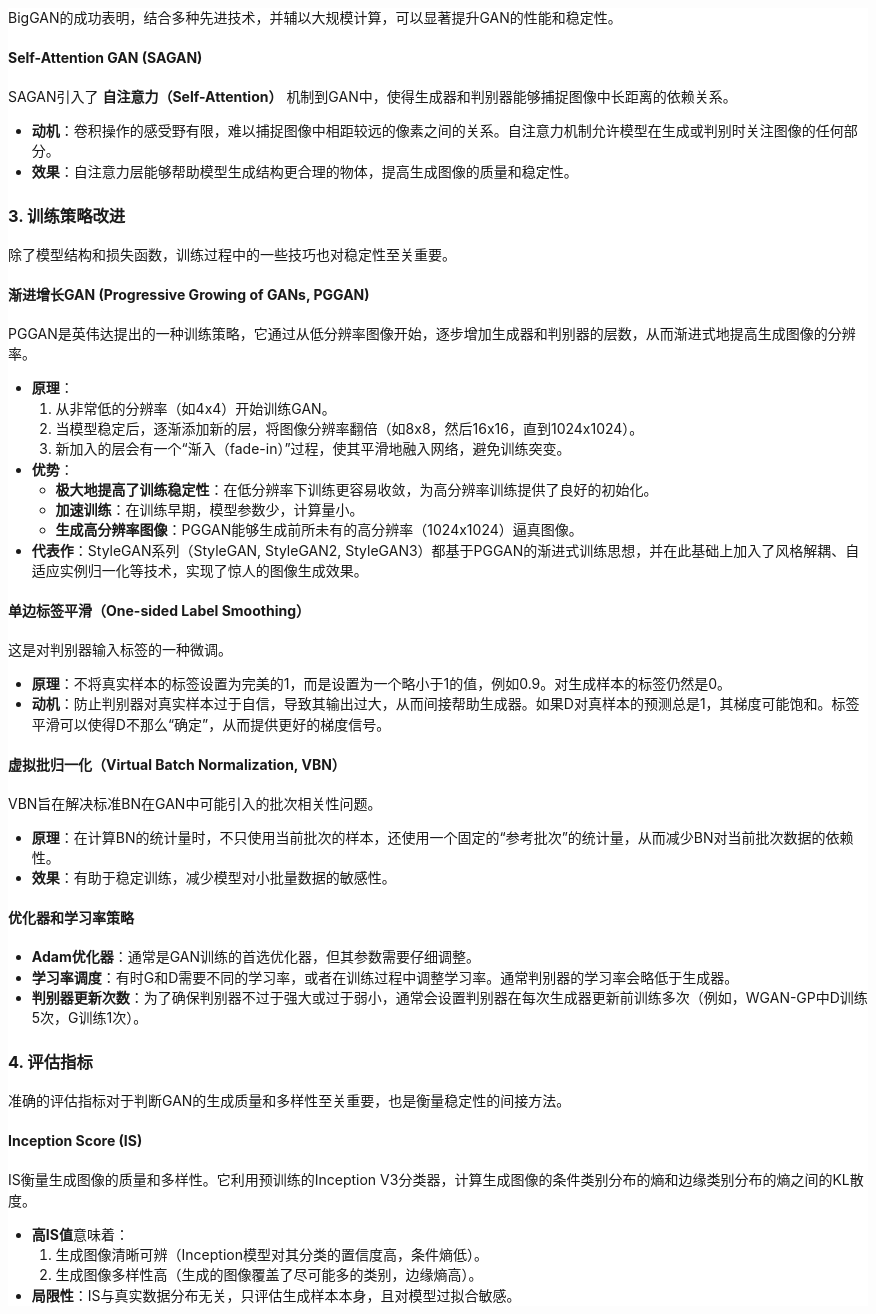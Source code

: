 BigGAN的成功表明，结合多种先进技术，并辅以大规模计算，可以显著提升GAN的性能和稳定性。

#### Self-Attention GAN (SAGAN)

SAGAN引入了 **自注意力（Self-Attention）** 机制到GAN中，使得生成器和判别器能够捕捉图像中长距离的依赖关系。
*   **动机**：卷积操作的感受野有限，难以捕捉图像中相距较远的像素之间的关系。自注意力机制允许模型在生成或判别时关注图像的任何部分。
*   **效果**：自注意力层能够帮助模型生成结构更合理的物体，提高生成图像的质量和稳定性。

### 3. 训练策略改进

除了模型结构和损失函数，训练过程中的一些技巧也对稳定性至关重要。

#### 渐进增长GAN (Progressive Growing of GANs, PGGAN)

PGGAN是英伟达提出的一种训练策略，它通过从低分辨率图像开始，逐步增加生成器和判别器的层数，从而渐进式地提高生成图像的分辨率。
*   **原理**：
    1.  从非常低的分辨率（如4x4）开始训练GAN。
    2.  当模型稳定后，逐渐添加新的层，将图像分辨率翻倍（如8x8，然后16x16，直到1024x1024）。
    3.  新加入的层会有一个“渐入（fade-in）”过程，使其平滑地融入网络，避免训练突变。
*   **优势**：
    *   **极大地提高了训练稳定性**：在低分辨率下训练更容易收敛，为高分辨率训练提供了良好的初始化。
    *   **加速训练**：在训练早期，模型参数少，计算量小。
    *   **生成高分辨率图像**：PGGAN能够生成前所未有的高分辨率（1024x1024）逼真图像。
*   **代表作**：StyleGAN系列（StyleGAN, StyleGAN2, StyleGAN3）都基于PGGAN的渐进式训练思想，并在此基础上加入了风格解耦、自适应实例归一化等技术，实现了惊人的图像生成效果。

#### 单边标签平滑（One-sided Label Smoothing）

这是对判别器输入标签的一种微调。
*   **原理**：不将真实样本的标签设置为完美的1，而是设置为一个略小于1的值，例如0.9。对生成样本的标签仍然是0。
*   **动机**：防止判别器对真实样本过于自信，导致其输出过大，从而间接帮助生成器。如果D对真样本的预测总是1，其梯度可能饱和。标签平滑可以使得D不那么“确定”，从而提供更好的梯度信号。

#### 虚拟批归一化（Virtual Batch Normalization, VBN）

VBN旨在解决标准BN在GAN中可能引入的批次相关性问题。
*   **原理**：在计算BN的统计量时，不只使用当前批次的样本，还使用一个固定的“参考批次”的统计量，从而减少BN对当前批次数据的依赖性。
*   **效果**：有助于稳定训练，减少模型对小批量数据的敏感性。

#### 优化器和学习率策略

*   **Adam优化器**：通常是GAN训练的首选优化器，但其参数需要仔细调整。
*   **学习率调度**：有时G和D需要不同的学习率，或者在训练过程中调整学习率。通常判别器的学习率会略低于生成器。
*   **判别器更新次数**：为了确保判别器不过于强大或过于弱小，通常会设置判别器在每次生成器更新前训练多次（例如，WGAN-GP中D训练5次，G训练1次）。

### 4. 评估指标

准确的评估指标对于判断GAN的生成质量和多样性至关重要，也是衡量稳定性的间接方法。

#### Inception Score (IS)

IS衡量生成图像的质量和多样性。它利用预训练的Inception V3分类器，计算生成图像的条件类别分布的熵和边缘类别分布的熵之间的KL散度。
*   **高IS值**意味着：
    1.  生成图像清晰可辨（Inception模型对其分类的置信度高，条件熵低）。
    2.  生成图像多样性高（生成的图像覆盖了尽可能多的类别，边缘熵高）。
*   **局限性**：IS与真实数据分布无关，只评估生成样本本身，且对模型过拟合敏感。
